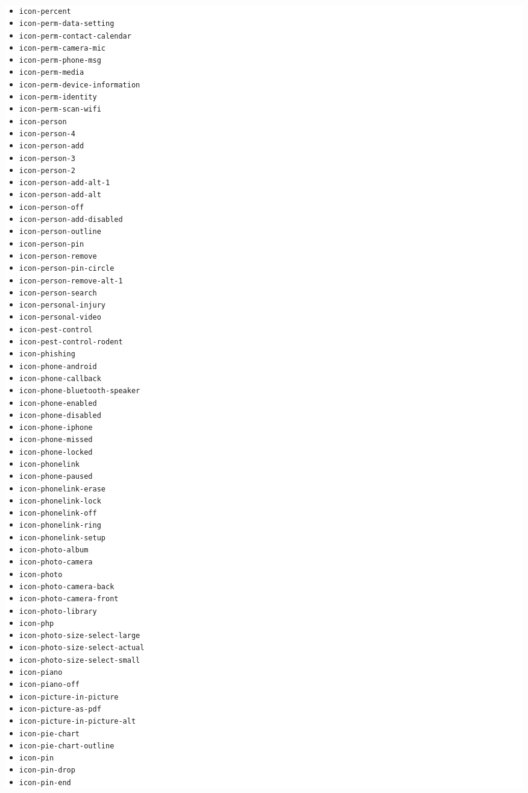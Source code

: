- `icon-percent`
- `icon-perm-data-setting`
- `icon-perm-contact-calendar`
- `icon-perm-camera-mic`
- `icon-perm-phone-msg`
- `icon-perm-media`
- `icon-perm-device-information`
- `icon-perm-identity`
- `icon-perm-scan-wifi`
- `icon-person`
- `icon-person-4`
- `icon-person-add`
- `icon-person-3`
- `icon-person-2`
- `icon-person-add-alt-1`
- `icon-person-add-alt`
- `icon-person-off`
- `icon-person-add-disabled`
- `icon-person-outline`
- `icon-person-pin`
- `icon-person-remove`
- `icon-person-pin-circle`
- `icon-person-remove-alt-1`
- `icon-person-search`
- `icon-personal-injury`
- `icon-personal-video`
- `icon-pest-control`
- `icon-pest-control-rodent`
- `icon-phishing`
- `icon-phone-android`
- `icon-phone-callback`
- `icon-phone-bluetooth-speaker`
- `icon-phone-enabled`
- `icon-phone-disabled`
- `icon-phone-iphone`
- `icon-phone-missed`
- `icon-phone-locked`
- `icon-phonelink`
- `icon-phone-paused`
- `icon-phonelink-erase`
- `icon-phonelink-lock`
- `icon-phonelink-off`
- `icon-phonelink-ring`
- `icon-phonelink-setup`
- `icon-photo-album`
- `icon-photo-camera`
- `icon-photo`
- `icon-photo-camera-back`
- `icon-photo-camera-front`
- `icon-photo-library`
- `icon-php`
- `icon-photo-size-select-large`
- `icon-photo-size-select-actual`
- `icon-photo-size-select-small`
- `icon-piano`
- `icon-piano-off`
- `icon-picture-in-picture`
- `icon-picture-as-pdf`
- `icon-picture-in-picture-alt`
- `icon-pie-chart`
- `icon-pie-chart-outline`
- `icon-pin`
- `icon-pin-drop`
- `icon-pin-end`